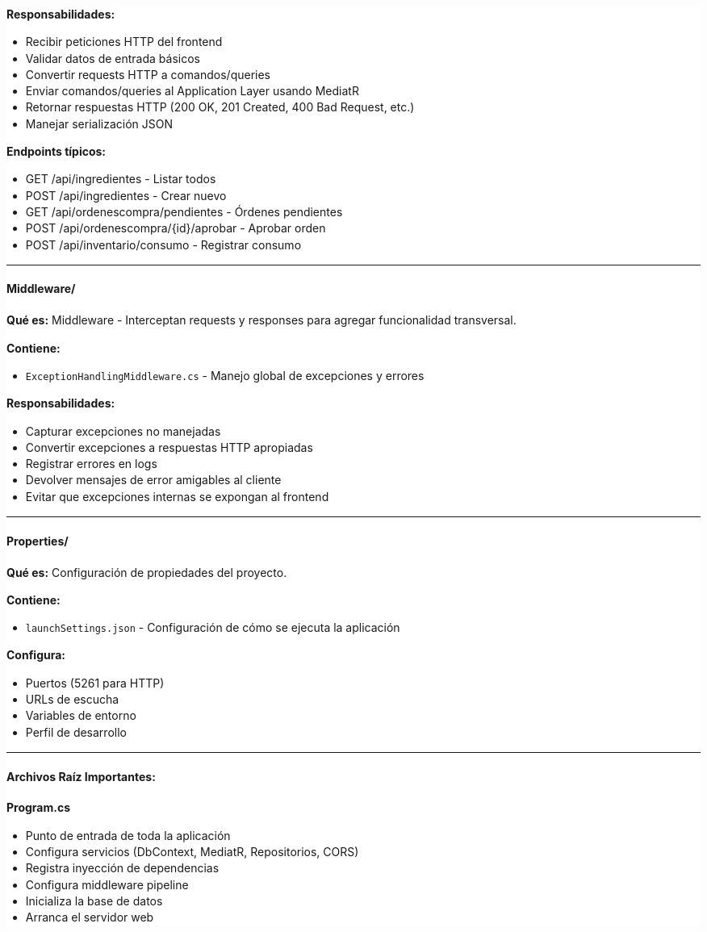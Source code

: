 **Responsabilidades:**
- Recibir peticiones HTTP del frontend
- Validar datos de entrada básicos
- Convertir requests HTTP a comandos/queries
- Enviar comandos/queries al Application Layer usando MediatR
- Retornar respuestas HTTP (200 OK, 201 Created, 400 Bad Request, etc.)
- Manejar serialización JSON

**Endpoints típicos:**
- GET /api/ingredientes - Listar todos
- POST /api/ingredientes - Crear nuevo
- GET /api/ordenescompra/pendientes - Órdenes pendientes
- POST /api/ordenescompra/{id}/aprobar - Aprobar orden
- POST /api/inventario/consumo - Registrar consumo

---

#### **Middleware/**
**Qué es:** Middleware - Interceptan requests y responses para agregar funcionalidad transversal.

**Contiene:**
- `ExceptionHandlingMiddleware.cs` - Manejo global de excepciones y errores

**Responsabilidades:**
- Capturar excepciones no manejadas
- Convertir excepciones a respuestas HTTP apropiadas
- Registrar errores en logs
- Devolver mensajes de error amigables al cliente
- Evitar que excepciones internas se expongan al frontend

---

#### **Properties/**
**Qué es:** Configuración de propiedades del proyecto.

**Contiene:**
- `launchSettings.json` - Configuración de cómo se ejecuta la aplicación

**Configura:**
- Puertos (5261 para HTTP)
- URLs de escucha
- Variables de entorno
- Perfil de desarrollo

---

#### **Archivos Raíz Importantes:**

**Program.cs**
- Punto de entrada de toda la aplicación
- Configura servicios (DbContext, MediatR, Repositorios, CORS)
- Registra inyección de dependencias
- Configura middleware pipeline
- Inicializa la base de datos
- Arranca el servidor web

